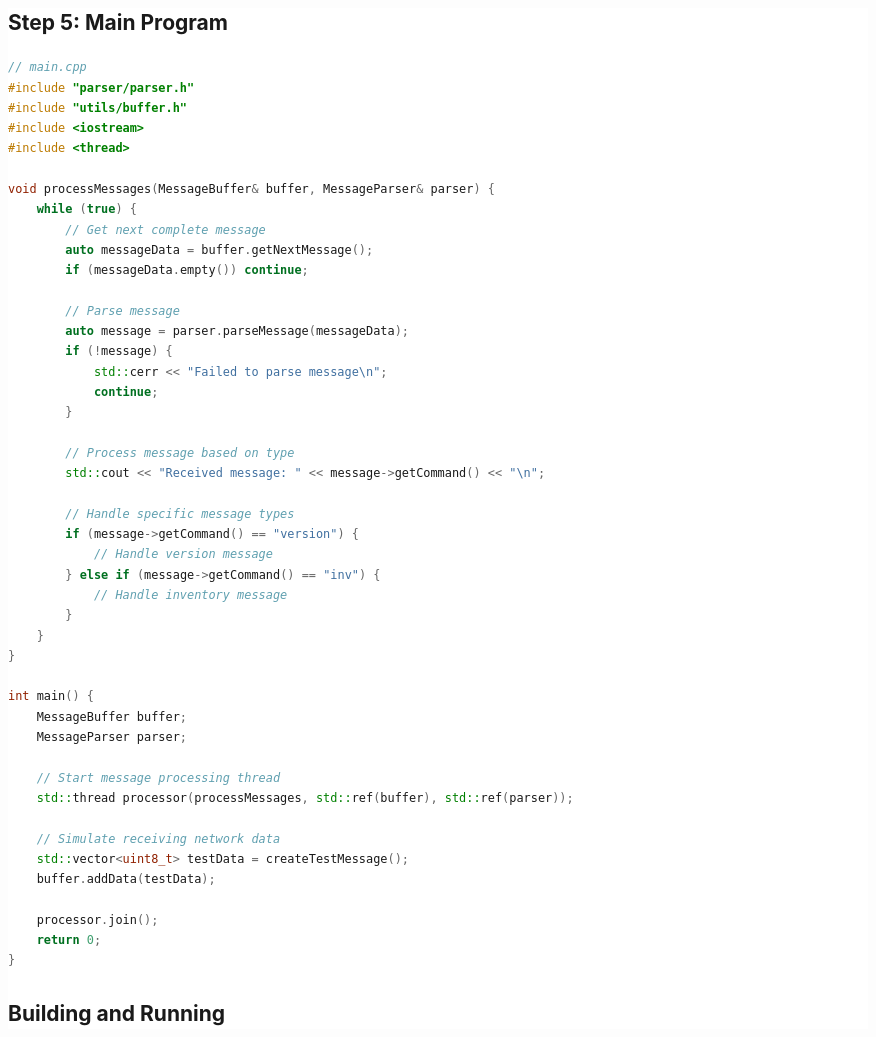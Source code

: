 ## Step 5: Main Program

```cpp
// main.cpp
#include "parser/parser.h"
#include "utils/buffer.h"
#include <iostream>
#include <thread>

void processMessages(MessageBuffer& buffer, MessageParser& parser) {
    while (true) {
        // Get next complete message
        auto messageData = buffer.getNextMessage();
        if (messageData.empty()) continue;
        
        // Parse message
        auto message = parser.parseMessage(messageData);
        if (!message) {
            std::cerr << "Failed to parse message\n";
            continue;
        }
        
        // Process message based on type
        std::cout << "Received message: " << message->getCommand() << "\n";
        
        // Handle specific message types
        if (message->getCommand() == "version") {
            // Handle version message
        } else if (message->getCommand() == "inv") {
            // Handle inventory message
        }
    }
}

int main() {
    MessageBuffer buffer;
    MessageParser parser;
    
    // Start message processing thread
    std::thread processor(processMessages, std::ref(buffer), std::ref(parser));
    
    // Simulate receiving network data
    std::vector<uint8_t> testData = createTestMessage();
    buffer.addData(testData);
    
    processor.join();
    return 0;
}
```

## Building and Running

